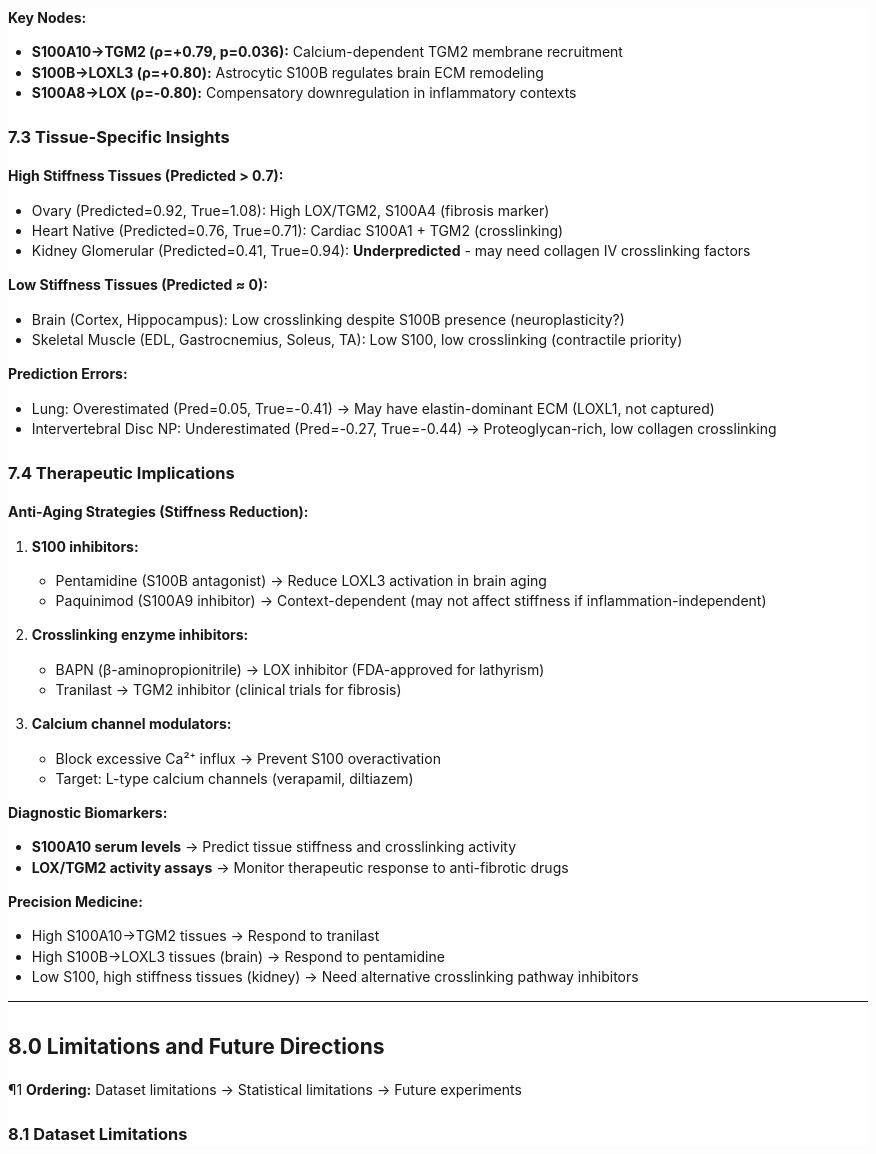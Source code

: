 **Key Nodes:**
- **S100A10→TGM2 (ρ=+0.79, p=0.036):** Calcium-dependent TGM2 membrane recruitment
- **S100B→LOXL3 (ρ=+0.80):** Astrocytic S100B regulates brain ECM remodeling
- **S100A8→LOX (ρ=-0.80):** Compensatory downregulation in inflammatory contexts

### 7.3 Tissue-Specific Insights

**High Stiffness Tissues (Predicted > 0.7):**
- Ovary (Predicted=0.92, True=1.08): High LOX/TGM2, S100A4 (fibrosis marker)
- Heart Native (Predicted=0.76, True=0.71): Cardiac S100A1 + TGM2 (crosslinking)
- Kidney Glomerular (Predicted=0.41, True=0.94): **Underpredicted** - may need collagen IV crosslinking factors

**Low Stiffness Tissues (Predicted ≈ 0):**
- Brain (Cortex, Hippocampus): Low crosslinking despite S100B presence (neuroplasticity?)
- Skeletal Muscle (EDL, Gastrocnemius, Soleus, TA): Low S100, low crosslinking (contractile priority)

**Prediction Errors:**
- Lung: Overestimated (Pred=0.05, True=-0.41) → May have elastin-dominant ECM (LOXL1, not captured)
- Intervertebral Disc NP: Underestimated (Pred=-0.27, True=-0.44) → Proteoglycan-rich, low collagen crosslinking

### 7.4 Therapeutic Implications

**Anti-Aging Strategies (Stiffness Reduction):**
1. **S100 inhibitors:**
   - Pentamidine (S100B antagonist) → Reduce LOXL3 activation in brain aging
   - Paquinimod (S100A9 inhibitor) → Context-dependent (may not affect stiffness if inflammation-independent)

2. **Crosslinking enzyme inhibitors:**
   - BAPN (β-aminopropionitrile) → LOX inhibitor (FDA-approved for lathyrism)
   - Tranilast → TGM2 inhibitor (clinical trials for fibrosis)

3. **Calcium channel modulators:**
   - Block excessive Ca²⁺ influx → Prevent S100 overactivation
   - Target: L-type calcium channels (verapamil, diltiazem)

**Diagnostic Biomarkers:**
- **S100A10 serum levels** → Predict tissue stiffness and crosslinking activity
- **LOX/TGM2 activity assays** → Monitor therapeutic response to anti-fibrotic drugs

**Precision Medicine:**
- High S100A10→TGM2 tissues → Respond to tranilast
- High S100B→LOXL3 tissues (brain) → Respond to pentamidine
- Low S100, high stiffness tissues (kidney) → Need alternative crosslinking pathway inhibitors

---

## 8.0 Limitations and Future Directions

¶1 **Ordering:** Dataset limitations → Statistical limitations → Future experiments

### 8.1 Dataset Limitations
